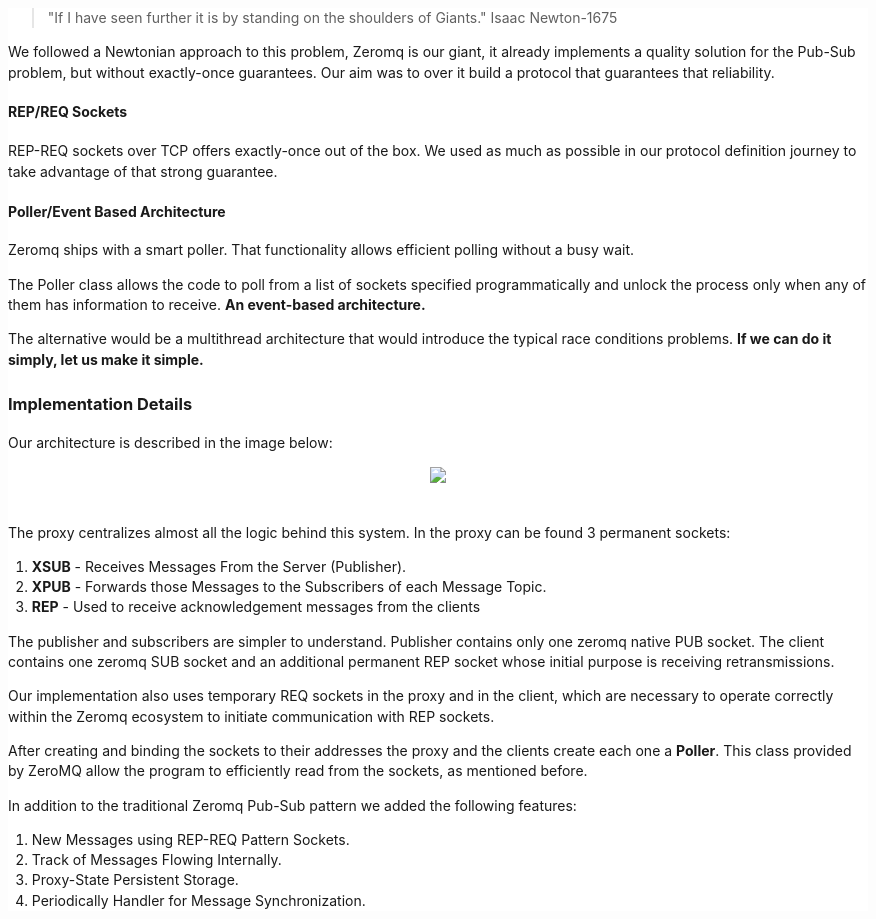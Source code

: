 > "If I have seen further it is by standing on the shoulders of Giants." Isaac Newton-1675

We followed a Newtonian approach to this problem, Zeromq is our giant, it already implements a quality solution for the Pub-Sub problem, but without exactly-once guarantees. Our aim was to over it build a protocol that guarantees that reliability.

#### REP/REQ Sockets

REP-REQ sockets over TCP offers exactly-once out of the box. We used as much as possible in our protocol definition journey to take advantage of that strong guarantee.

#### Poller/Event Based Architecture

Zeromq ships with a smart poller. That functionality allows efficient polling without a busy wait.

The Poller class allows the code to poll from a list of sockets specified programmatically and unlock the process only when any of them has information to receive. **An event-based architecture.**

The alternative would be a multithread architecture that would introduce the typical race conditions problems. **If we can do it simply, let us make it simple.**

<div style="page-break-after: always;"></div>

### Implementation Details

Our architecture is described in the image below:

<div style="text-align:center; padding-bottom:20px">
  <img src=https://i.imgur.com/xovuAff.png style="max-height:250px" />
</div>

The proxy centralizes almost all the logic behind this system. In the proxy can be found 3 permanent sockets:

1. **XSUB** - Receives Messages From the Server (Publisher).
2. **XPUB** - Forwards those Messages to the Subscribers of each Message Topic.
3. **REP** - Used to receive acknowledgement messages from the clients

The publisher and subscribers are simpler to understand. Publisher contains only one zeromq native PUB socket. The client contains one zeromq SUB socket and an additional permanent REP socket whose initial purpose is receiving retransmissions.

Our implementation also uses temporary REQ sockets in the proxy and in the client, which are necessary to operate correctly within the Zeromq ecosystem to initiate communication with REP sockets.

After creating and binding the sockets to their addresses the proxy and the clients create each one a **Poller**. This class provided by ZeroMQ allow the program to efficiently read from the sockets, as mentioned before.

In addition to the traditional Zeromq Pub-Sub pattern we added the following features:

1. New Messages using REP-REQ Pattern Sockets.
2. Track of Messages Flowing Internally.
3. Proxy-State Persistent Storage.
4. Periodically Handler for Message Synchronization.

<div style="page-break-after: always;"></div>
